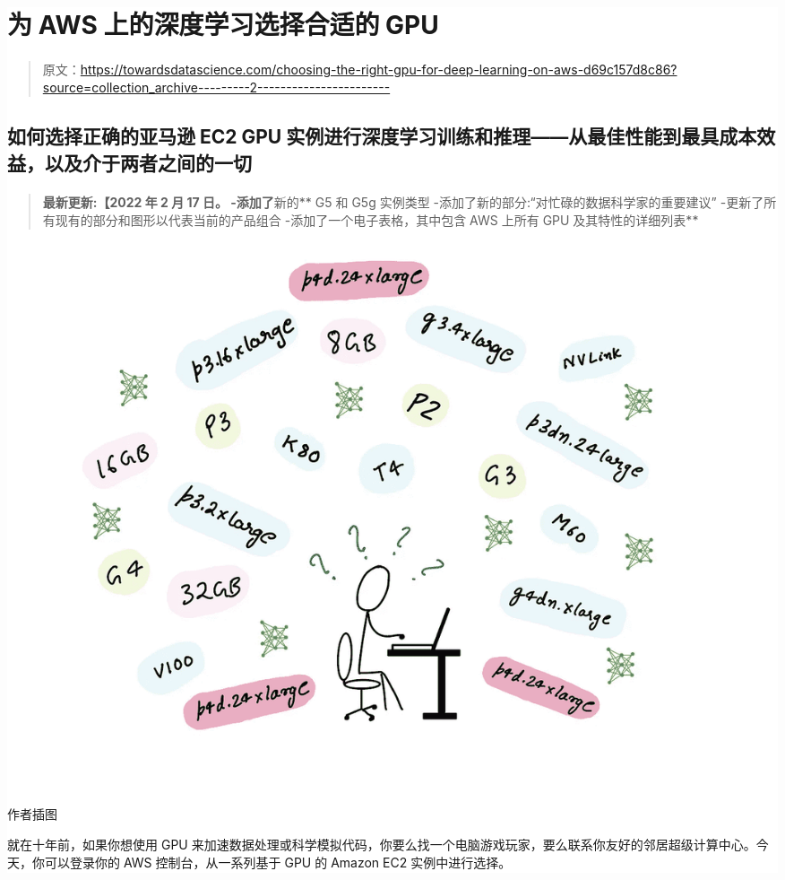 # 为 AWS 上的深度学习选择合适的 GPU

> 原文：<https://towardsdatascience.com/choosing-the-right-gpu-for-deep-learning-on-aws-d69c157d8c86?source=collection_archive---------2----------------------->

## 如何选择正确的亚马逊 EC2 GPU 实例进行深度学习训练和推理——从最佳性能到最具成本效益，以及介于两者之间的一切

> **最新更新:【2022 年 2 月 17 日。
> -添加了**新的** G5 和 G5g 实例类型
> -添加了新的部分:“对忙碌的数据科学家的重要建议”
> -更新了所有现有的部分和图形以代表当前的产品组合
> -添加了一个电子表格，其中包含 AWS 上所有 GPU 及其特性的详细列表**

![](img/59eb1f4bcca817765cd52add5f327ea4.png)

作者插图

就在十年前，如果你想使用 GPU 来加速数据处理或科学模拟代码，你要么找一个电脑游戏玩家，要么联系你友好的邻居超级计算中心。今天，你可以登录你的 AWS 控制台，从一系列基于 GPU 的 Amazon EC2 实例中进行选择。
